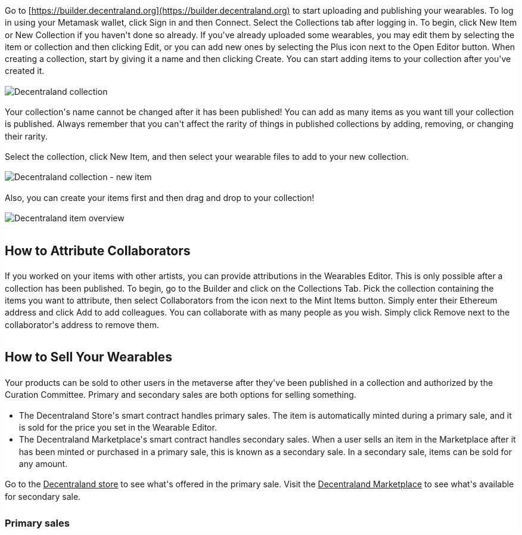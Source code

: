 Go to [https://builder.decentraland.org](https://builder.decentraland.org) to start uploading and publishing your wearables.
To log in using your Metamask wallet, click Sign in and then Connect. Select the Collections tab after logging in. To begin, click New Item or New Collection if you haven't done so already. If you've already uploaded some wearables, you may edit them by selecting the item or collection and then clicking Edit, or you can add new ones by selecting the Plus icon next to the Open Editor button.
When creating a collection, start by giving it a name and then clicking Create. You can start adding items to your collection after you've created it.

![Decentraland collection](images/games/decentraland-new-collection.png)
 
Your collection's name cannot be changed after it has been published!
You can add as many items as you want till your collection is published. Always remember that you can't affect the rarity of things in published collections by adding, removing, or changing their rarity.

Select the collection, click New Item, and then select your wearable files to add to your new collection. 

![Decentraland collection - new item](images/games/decentraland-new-item.png)

Also, you can create your items first and then drag and drop to your collection!

![Decentraland item overview](images/games/decentraland-item-overview.png)

## How to Attribute Collaborators

If you worked on your items with other artists, you can provide attributions in the Wearables Editor. This is only possible after a collection has been published.
To begin, go to the Builder and click on the Collections Tab. Pick the collection containing the items you want to attribute, then select Collaborators from the icon next to the Mint Items button.
Simply enter their Ethereum address and click Add to add colleagues. You can collaborate with as many people as you wish. Simply click Remove next to the collaborator's address to remove them.

## How to Sell Your Wearables

Your products can be sold to other users in the metaverse after they've been published in a collection and authorized by the Curation Committee.
Primary and secondary sales are both options for selling something.

- The Decentraland Store's smart contract handles primary sales. The item is automatically minted during a primary sale, and it is sold for the price you set in the Wearable Editor.
- The Decentraland Marketplace's smart contract handles secondary sales. When a user sells an item in the Marketplace after it has been minted or purchased in a primary sale, this is known as a secondary sale. In a secondary sale, items can be sold for any amount.

Go to the [Decentraland store](https://decentraland.org/) to see what's offered in the primary sale. 
Visit the [Decentraland Marketplace](https://market.decentraland.org/) to see what's available for secondary sale.

### Primary sales
